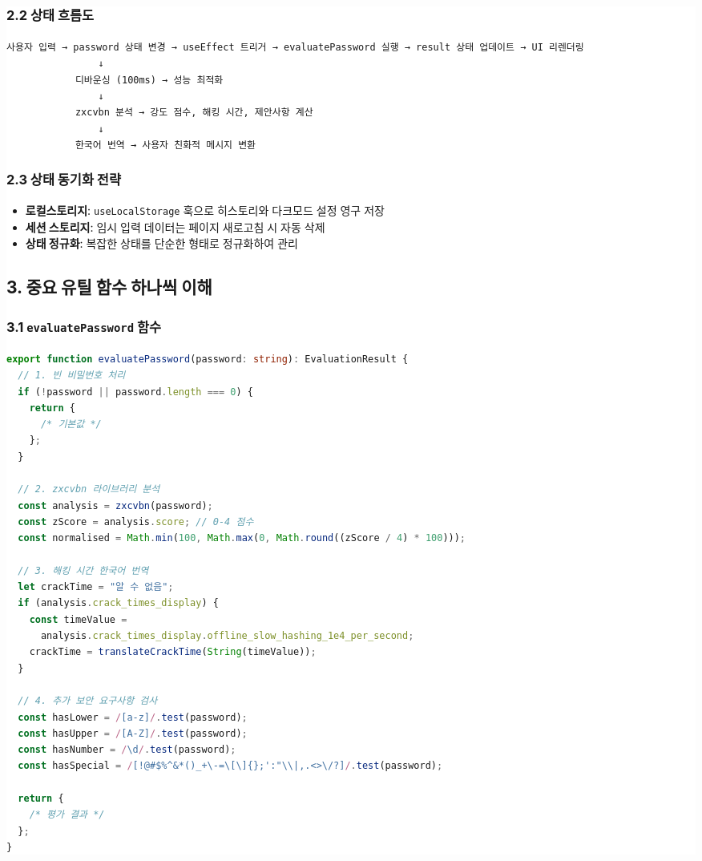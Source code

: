 ### 2.2 상태 흐름도

```
사용자 입력 → password 상태 변경 → useEffect 트리거 → evaluatePassword 실행 → result 상태 업데이트 → UI 리렌더링
                ↓
            디바운싱 (100ms) → 성능 최적화
                ↓
            zxcvbn 분석 → 강도 점수, 해킹 시간, 제안사항 계산
                ↓
            한국어 번역 → 사용자 친화적 메시지 변환
```

### 2.3 상태 동기화 전략

- **로컬스토리지**: `useLocalStorage` 훅으로 히스토리와 다크모드 설정 영구 저장
- **세션 스토리지**: 임시 입력 데이터는 페이지 새로고침 시 자동 삭제
- **상태 정규화**: 복잡한 상태를 단순한 형태로 정규화하여 관리

## 3. 중요 유틸 함수 하나씩 이해

### 3.1 `evaluatePassword` 함수

```typescript
export function evaluatePassword(password: string): EvaluationResult {
  // 1. 빈 비밀번호 처리
  if (!password || password.length === 0) {
    return {
      /* 기본값 */
    };
  }

  // 2. zxcvbn 라이브러리 분석
  const analysis = zxcvbn(password);
  const zScore = analysis.score; // 0-4 점수
  const normalised = Math.min(100, Math.max(0, Math.round((zScore / 4) * 100)));

  // 3. 해킹 시간 한국어 번역
  let crackTime = "알 수 없음";
  if (analysis.crack_times_display) {
    const timeValue =
      analysis.crack_times_display.offline_slow_hashing_1e4_per_second;
    crackTime = translateCrackTime(String(timeValue));
  }

  // 4. 추가 보안 요구사항 검사
  const hasLower = /[a-z]/.test(password);
  const hasUpper = /[A-Z]/.test(password);
  const hasNumber = /\d/.test(password);
  const hasSpecial = /[!@#$%^&*()_+\-=\[\]{};':"\\|,.<>\/?]/.test(password);

  return {
    /* 평가 결과 */
  };
}
```
